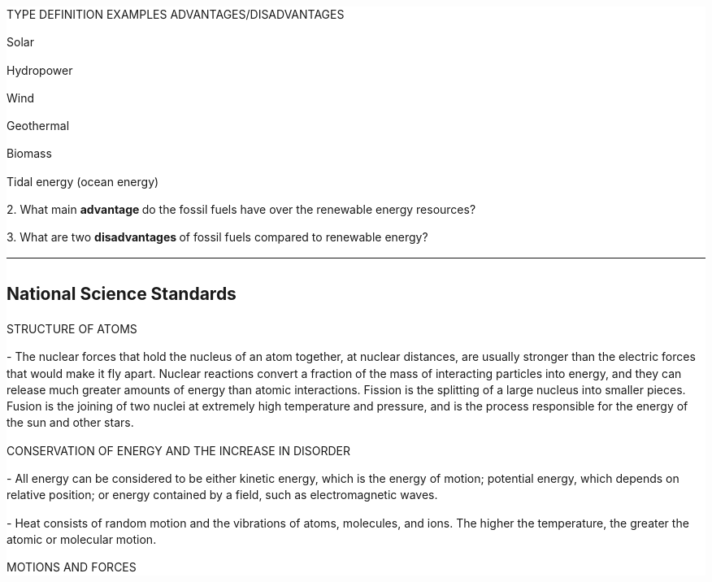 <p>
TYPE      DEFINITION      EXAMPLES      ADVANTAGES/DISADVANTAGES
</p>
<p>
Solar
</p>
<p>
Hydropower
</p>
<p>
Wind
</p>
<p>
Geothermal
</p>
<p>
Biomass
</p>
<p>
Tidal energy (ocean energy)
</p>
<p>
2. What main
<b>
advantage
</b>
do the fossil fuels have over the renewable energy resources?
</p>
<p>
3. What are two
<b>
disadvantages
</b>
of fossil fuels compared to renewable energy?
</p>
<hr/>
<h2>
National Science Standards
</h2>
<p>
STRUCTURE OF ATOMS
</p>
<p>
- The nuclear forces that hold the nucleus of an atom together, at nuclear distances, are usually stronger than the electric forces that would make it fly apart. Nuclear reactions convert a fraction of the mass of interacting particles into energy, and they can release much greater amounts of energy than atomic interactions. Fission is the splitting of a large nucleus into smaller pieces. Fusion is the joining of two nuclei at extremely high temperature and pressure, and is the process responsible for the energy of the sun and other stars.
</p>
<p>
CONSERVATION OF ENERGY AND THE INCREASE IN DISORDER
</p>
<p>
- All energy can be considered to be either kinetic energy, which is the energy of motion; potential energy, which depends on relative position; or energy contained by a field, such as electromagnetic waves.
</p>
<p>
- Heat consists of random motion and the vibrations of atoms, molecules, and ions. The higher the temperature, the greater the atomic or molecular motion.
</p>
<p>
MOTIONS AND FORCES
